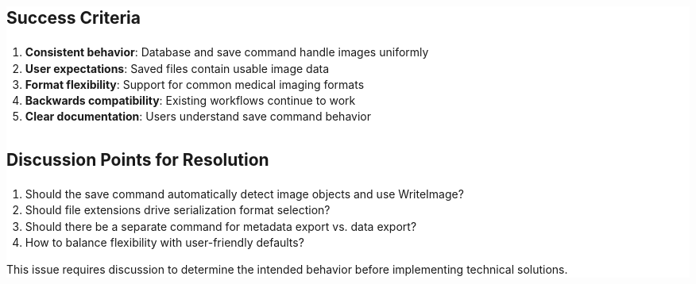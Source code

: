 ## Success Criteria
1. **Consistent behavior**: Database and save command handle images uniformly
2. **User expectations**: Saved files contain usable image data
3. **Format flexibility**: Support for common medical imaging formats
4. **Backwards compatibility**: Existing workflows continue to work
5. **Clear documentation**: Users understand save command behavior

## Discussion Points for Resolution
1. Should the save command automatically detect image objects and use WriteImage?
2. Should file extensions drive serialization format selection?
3. Should there be a separate command for metadata export vs. data export?
4. How to balance flexibility with user-friendly defaults?

This issue requires discussion to determine the intended behavior before implementing technical solutions.
